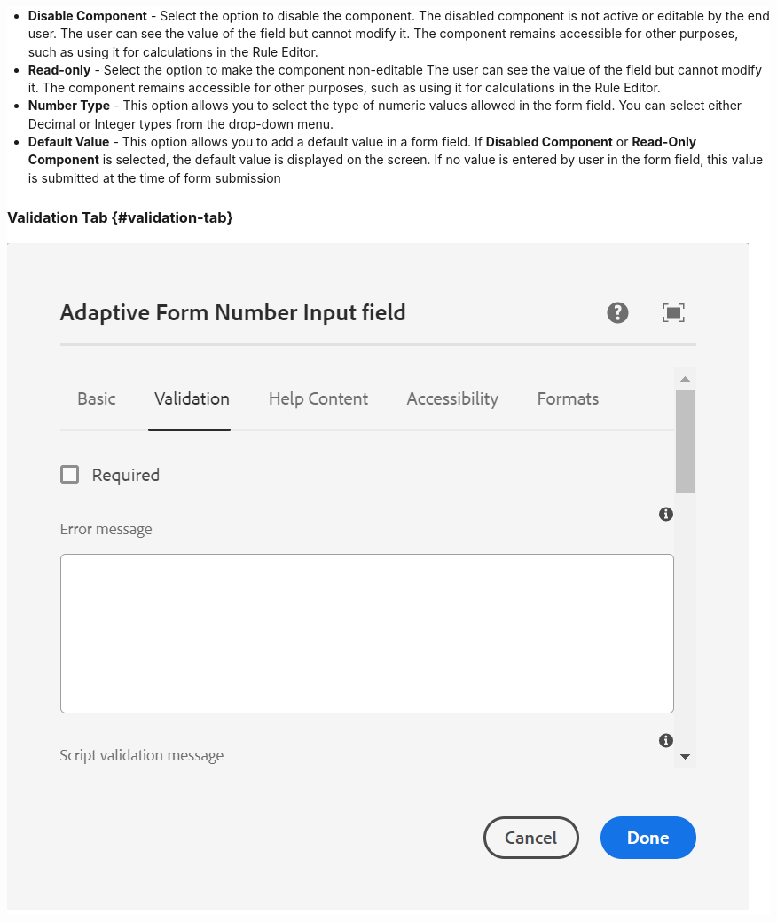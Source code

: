 * **Disable Component** - Select the option to disable the component. The disabled component is not active or editable by the end user. The user can see the value of the field but cannot modify it. The component remains accessible for other purposes, such as using it for calculations in the Rule Editor.
*   **Read-only** - Select the option to make the component non-editable The user can see the value of the field but cannot modify it. The component remains accessible for other purposes, such as using it for calculations in the Rule Editor.
*   **Number Type** - This option allows you to select the type of numeric values ​​allowed in the form field. You can select either Decimal or Integer types from the drop-down menu. 
*   **Default Value** - This option allows you to add a default value in a form field. If **Disabled Component** or **Read-Only Component** is selected, the default value is displayed on the screen. If no value is entered by user in the form field, this value is submitted at the time of form submission

### Validation Tab {#validation-tab}

![Validation tab](/help/adaptive-forms/assets/numberinput_validationtab.png)
